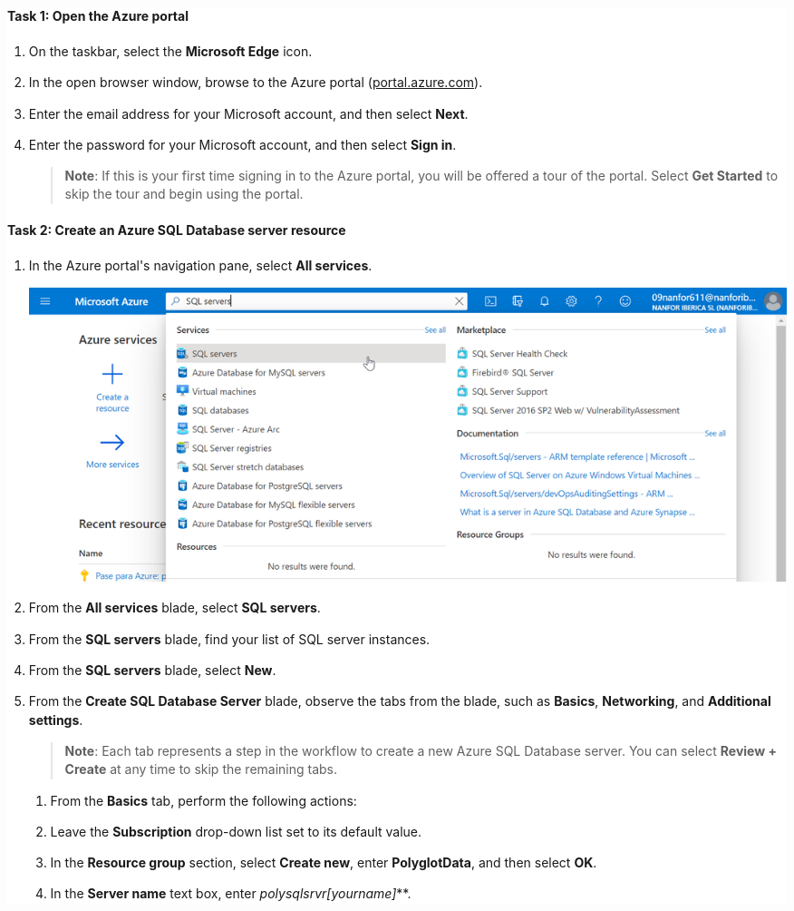 #### Task 1: Open the Azure portal

1.  On the taskbar, select the **Microsoft Edge** icon.

1.  In the open browser window, browse to the Azure portal ([portal.azure.com](https://portal.azure.com)).

1.  Enter the email address for your Microsoft account, and then select **Next**.

1.  Enter the password for your Microsoft account, and then select **Sign in**.

    > **Note**: If this is your first time signing in to the Azure portal, you will be offered a tour of the portal. Select **Get Started** to skip the tour and begin using the portal.

#### Task 2: Create an Azure SQL Database server resource

1. In the Azure portal's navigation pane, select **All services**.

   ![P03-Lab-ConstructingPolyglotDataSolution_01](images/P03-Lab-ConstructingPolyglotDataSolution_01.png)

1.  From the **All services** blade, select **SQL servers**.

1.  From the **SQL servers** blade, find your list of SQL server instances.

1.  From the **SQL servers** blade, select **New**.

1.  From the **Create SQL Database Server** blade, observe the tabs from the blade, such as **Basics**, **Networking**, and **Additional settings**.

    > **Note**: Each tab represents a step in the workflow to create a new Azure SQL Database server. You can select **Review + Create** at any time to skip the remaining tabs.

    1.  From the **Basics** tab, perform the following actions:
    
    1.  Leave the **Subscription** drop-down list set to its default value.
    
    1.  In the **Resource group** section, select **Create new**, enter **PolyglotData**, and then select **OK**.
    
    1.  In the **Server name** text box, enter **polysqlsrvr*[yourname]***.
    
